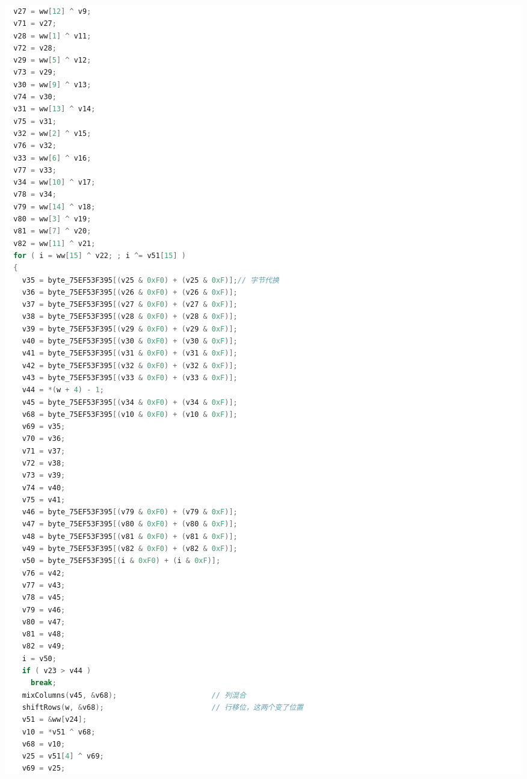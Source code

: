 ```C
  v27 = ww[12] ^ v9;
  v71 = v27;
  v28 = ww[1] ^ v11;
  v72 = v28;
  v29 = ww[5] ^ v12;
  v73 = v29;
  v30 = ww[9] ^ v13;
  v74 = v30;
  v31 = ww[13] ^ v14;
  v75 = v31;
  v32 = ww[2] ^ v15;
  v76 = v32;
  v33 = ww[6] ^ v16;
  v77 = v33;
  v34 = ww[10] ^ v17;
  v78 = v34;
  v79 = ww[14] ^ v18;
  v80 = ww[3] ^ v19;
  v81 = ww[7] ^ v20;
  v82 = ww[11] ^ v21;
  for ( i = ww[15] ^ v22; ; i ^= v51[15] )
  {
    v35 = byte_75EF53F395[(v25 & 0xF0) + (v25 & 0xF)];// 字节代换
    v36 = byte_75EF53F395[(v26 & 0xF0) + (v26 & 0xF)];
    v37 = byte_75EF53F395[(v27 & 0xF0) + (v27 & 0xF)];
    v38 = byte_75EF53F395[(v28 & 0xF0) + (v28 & 0xF)];
    v39 = byte_75EF53F395[(v29 & 0xF0) + (v29 & 0xF)];
    v40 = byte_75EF53F395[(v30 & 0xF0) + (v30 & 0xF)];
    v41 = byte_75EF53F395[(v31 & 0xF0) + (v31 & 0xF)];
    v42 = byte_75EF53F395[(v32 & 0xF0) + (v32 & 0xF)];
    v43 = byte_75EF53F395[(v33 & 0xF0) + (v33 & 0xF)];
    v44 = *(w + 4) - 1;
    v45 = byte_75EF53F395[(v34 & 0xF0) + (v34 & 0xF)];
    v68 = byte_75EF53F395[(v10 & 0xF0) + (v10 & 0xF)];
    v69 = v35;
    v70 = v36;
    v71 = v37;
    v72 = v38;
    v73 = v39;
    v74 = v40;
    v75 = v41;
    v46 = byte_75EF53F395[(v79 & 0xF0) + (v79 & 0xF)];
    v47 = byte_75EF53F395[(v80 & 0xF0) + (v80 & 0xF)];
    v48 = byte_75EF53F395[(v81 & 0xF0) + (v81 & 0xF)];
    v49 = byte_75EF53F395[(v82 & 0xF0) + (v82 & 0xF)];
    v50 = byte_75EF53F395[(i & 0xF0) + (i & 0xF)];
    v76 = v42;
    v77 = v43;
    v78 = v45;
    v79 = v46;
    v80 = v47;
    v81 = v48;
    v82 = v49;
    i = v50;
    if ( v23 > v44 )
      break;
    mixColumns(v45, &v68);                      // 列混合
    shiftRows(w, &v68);                         // 行移位，这两个变了位置
    v51 = &ww[v24];
    v10 = *v51 ^ v68;
    v68 = v10;
    v25 = v51[4] ^ v69;
    v69 = v25;
```